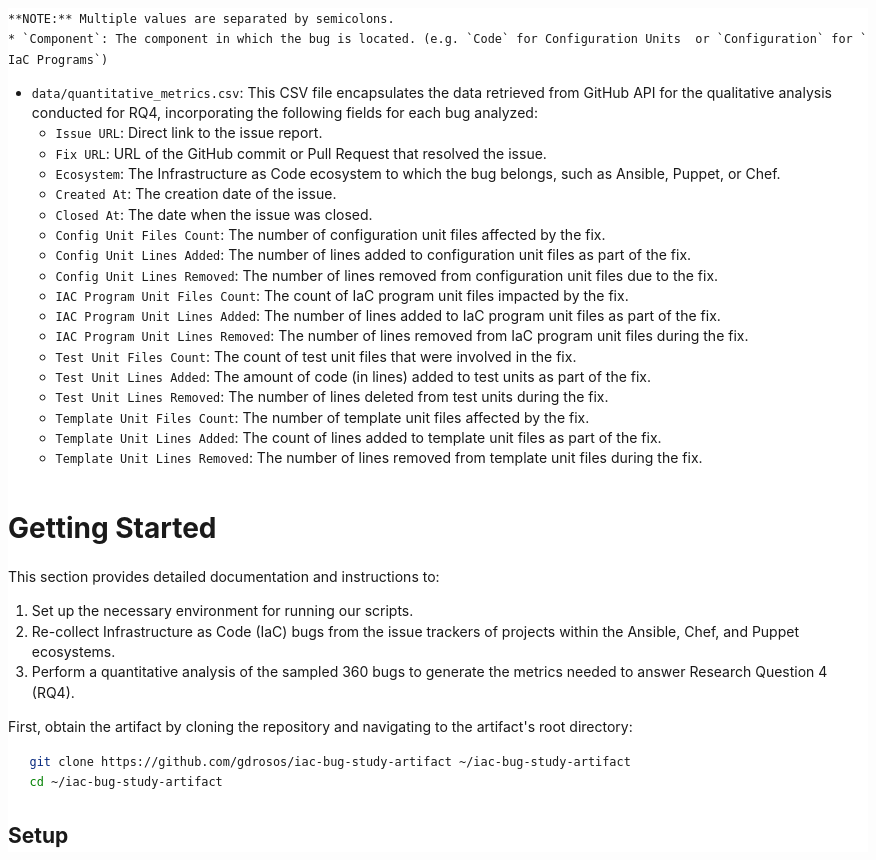     **NOTE:** Multiple values are separated by semicolons.
    * `Component`: The component in which the bug is located. (e.g. `Code` for Configuration Units  or `Configuration` for `IaC Programs`)


* `data/quantitative_metrics.csv`: This CSV file encapsulates the data retrieved from GitHub API for the qualitative analysis conducted for RQ4, incorporating the following fields for each bug analyzed:
  * `Issue URL`: Direct link to the issue report.
  * `Fix URL`: URL of the GitHub commit or Pull Request that resolved the issue.
  * `Ecosystem`: The Infrastructure as Code ecosystem to which the bug belongs, such as Ansible, Puppet, or Chef.
  * `Created At`: The creation date of the issue.
  * `Closed At`: The date when the issue was closed.
  * `Config Unit Files Count`: The number of configuration unit files affected by the fix.
  * `Config Unit Lines Added`: The number of lines added to configuration unit files as part of the fix.
  * `Config Unit Lines Removed`: The number of lines removed from configuration unit files due to the fix.
  * `IAC Program Unit Files Count`: The count of IaC program unit files impacted by the fix.
  * `IAC Program Unit Lines Added`: The number of lines added to IaC program unit files as part of the fix.
  * `IAC Program Unit Lines Removed`: The number of lines removed from IaC program unit files during the fix.
  * `Test Unit Files Count`: The count of test unit files that were involved in the fix.
  * `Test Unit Lines Added`: The amount of code (in lines) added to test units as part of the fix.
  * `Test Unit Lines Removed`: The number of lines deleted from test units during the fix.
  * `Template Unit Files Count`: The number of template unit files affected by the fix.
  * `Template Unit Lines Added`: The count of lines added to template unit files as part of the fix.
  * `Template Unit Lines Removed`: The number of lines removed from template unit files during the fix.


# Getting Started


This section provides detailed documentation and instructions to:

1. Set up the necessary environment for running our scripts.
2. Re-collect Infrastructure as Code (IaC) bugs from the issue trackers of projects within the Ansible, Chef, and Puppet ecosystems.
3. Perform a quantitative analysis of the sampled 360 bugs to generate the metrics needed to answer Research Question 4 (RQ4).


First, obtain the artifact by cloning the repository and navigating to the artifact's root directory:

```bash
   git clone https://github.com/gdrosos/iac-bug-study-artifact ~/iac-bug-study-artifact
   cd ~/iac-bug-study-artifact
```

## Setup
